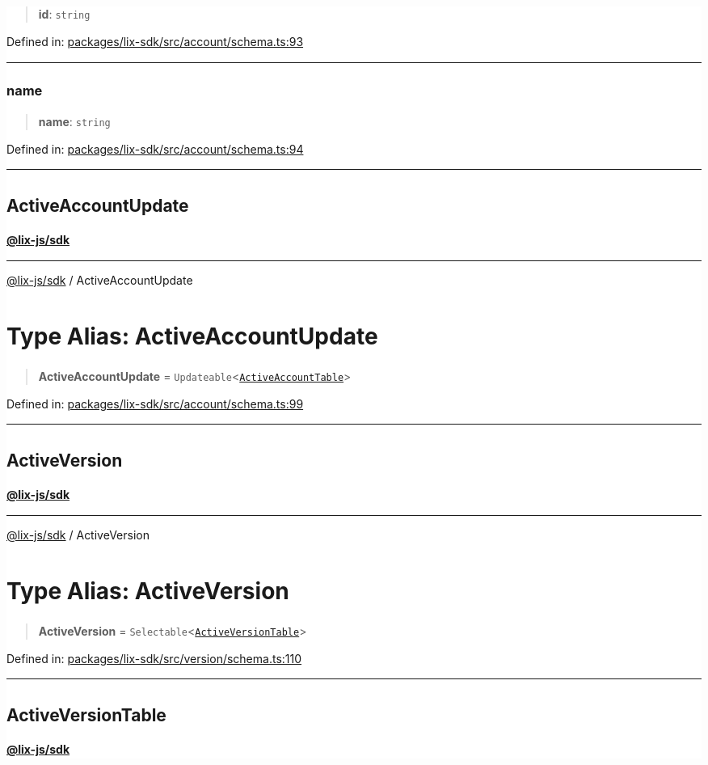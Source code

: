 > **id**: `string`

Defined in: [packages/lix-sdk/src/account/schema.ts:93](https://github.com/opral/monorepo/blob/0501d8fe7eed9db1f8058e8d1d58b1d613ceaf43/packages/lix-sdk/src/account/schema.ts#L93)

***

### name

> **name**: `string`

Defined in: [packages/lix-sdk/src/account/schema.ts:94](https://github.com/opral/monorepo/blob/0501d8fe7eed9db1f8058e8d1d58b1d613ceaf43/packages/lix-sdk/src/account/schema.ts#L94)

---

## ActiveAccountUpdate

[**@lix-js/sdk**](../README.md)

***

[@lix-js/sdk](../README.md) / ActiveAccountUpdate

# Type Alias: ActiveAccountUpdate

> **ActiveAccountUpdate** = `Updateable`\<[`ActiveAccountTable`](ActiveAccountTable.md)\>

Defined in: [packages/lix-sdk/src/account/schema.ts:99](https://github.com/opral/monorepo/blob/0501d8fe7eed9db1f8058e8d1d58b1d613ceaf43/packages/lix-sdk/src/account/schema.ts#L99)

---

## ActiveVersion

[**@lix-js/sdk**](../README.md)

***

[@lix-js/sdk](../README.md) / ActiveVersion

# Type Alias: ActiveVersion

> **ActiveVersion** = `Selectable`\<[`ActiveVersionTable`](ActiveVersionTable.md)\>

Defined in: [packages/lix-sdk/src/version/schema.ts:110](https://github.com/opral/monorepo/blob/0501d8fe7eed9db1f8058e8d1d58b1d613ceaf43/packages/lix-sdk/src/version/schema.ts#L110)

---

## ActiveVersionTable

[**@lix-js/sdk**](../README.md)
